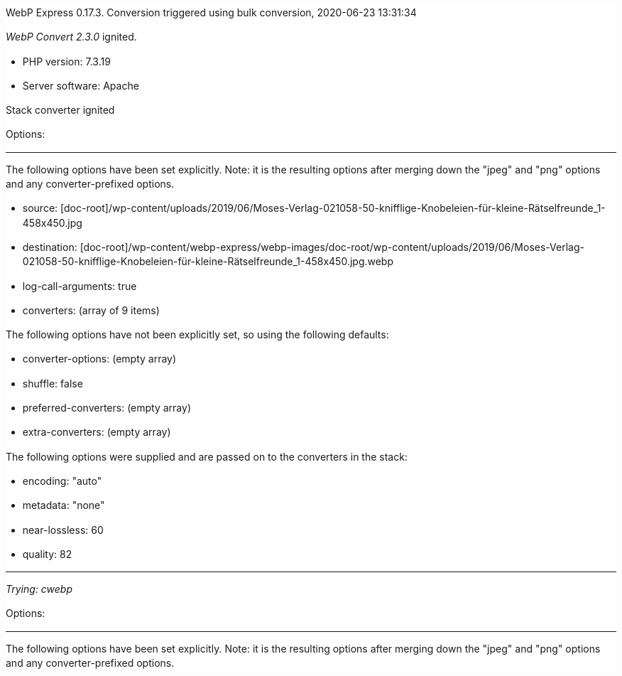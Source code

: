 WebP Express 0.17.3. Conversion triggered using bulk conversion, 2020-06-23 13:31:34


*WebP Convert 2.3.0*  ignited.

- PHP version: 7.3.19

- Server software: Apache


Stack converter ignited


Options:

------------

The following options have been set explicitly. Note: it is the resulting options after merging down the "jpeg" and "png" options and any converter-prefixed options.

- source: [doc-root]/wp-content/uploads/2019/06/Moses-Verlag-021058-50-knifflige-Knobeleien-für-kleine-Rätselfreunde_1-458x450.jpg

- destination: [doc-root]/wp-content/webp-express/webp-images/doc-root/wp-content/uploads/2019/06/Moses-Verlag-021058-50-knifflige-Knobeleien-für-kleine-Rätselfreunde_1-458x450.jpg.webp

- log-call-arguments: true

- converters: (array of 9 items)


The following options have not been explicitly set, so using the following defaults:

- converter-options: (empty array)

- shuffle: false

- preferred-converters: (empty array)

- extra-converters: (empty array)


The following options were supplied and are passed on to the converters in the stack:

- encoding: "auto"

- metadata: "none"

- near-lossless: 60

- quality: 82

------------



*Trying: cwebp* 


Options:

------------

The following options have been set explicitly. Note: it is the resulting options after merging down the "jpeg" and "png" options and any converter-prefixed options.
